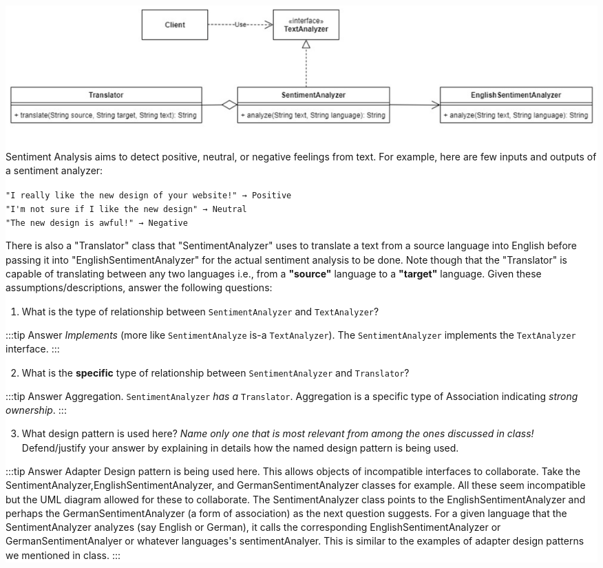 
![](../../static/img/quiz3-1.png)

Sentiment Analysis aims to detect positive, neutral, or negative feelings from text. For example, here are few inputs and outputs of a sentiment analyzer:

```plain
"I really like the new design of your website!" → Positive
"I'm not sure if I like the new design" → Neutral
"The new design is awful!" → Negative
```

There is also a "Translator" class that "SentimentAnalyzer" uses to translate a text from a source language into English before passing it into "EnglishSentimentAnalyzer" for the actual sentiment analysis to be done. Note though that the "Translator" is capable of translating between any two languages i.e., from a **"source"** language to a **"target"** language. Given these assumptions/descriptions, answer the following questions:

1. What is the type of relationship between `SentimentAnalyzer` and `TextAnalyzer`?

:::tip Answer
*Implements* (more like `SentimentAnalyze` is-a `TextAnalyzer`). The `SentimentAnalyzer` implements the `TextAnalyzer` interface.
:::

2. What is the **specific** type of relationship between `SentimentAnalyzer` and `Translator`?

:::tip Answer
Aggregation. `SentimentAnalyzer` *has a* `Translator`. Aggregation is a specific type of Association indicating *strong ownership*.
:::

3. What design pattern is used here? *Name only one that is most relevant from among the ones discussed in class!* Defend/justify your answer by explaining in details how the named design pattern is being used.

:::tip Answer
Adapter Design pattern is being used here. This allows objects of incompatible interfaces to collaborate. Take the SentimentAnalyzer,EnglishSentimentAnalyzer, and GermanSentimentAnalyzer classes for example. All these seem incompatible but the UML diagram allowed for these to collaborate. The SentimentAnalyzer class points to the EnglishSentimentAnalyzer and perhaps the GermanSentimentAnalyzer (a form of association) as the next question suggests. For a given language that the SentimentAnalyzer analyzes (say English or German), it calls the corresponding EnglishSentimentAnalyzer or GermanSentimentAnalyer or whatever languages's sentimentAnalyer. This is similar to the examples of adapter design patterns we mentioned in class. 
:::
